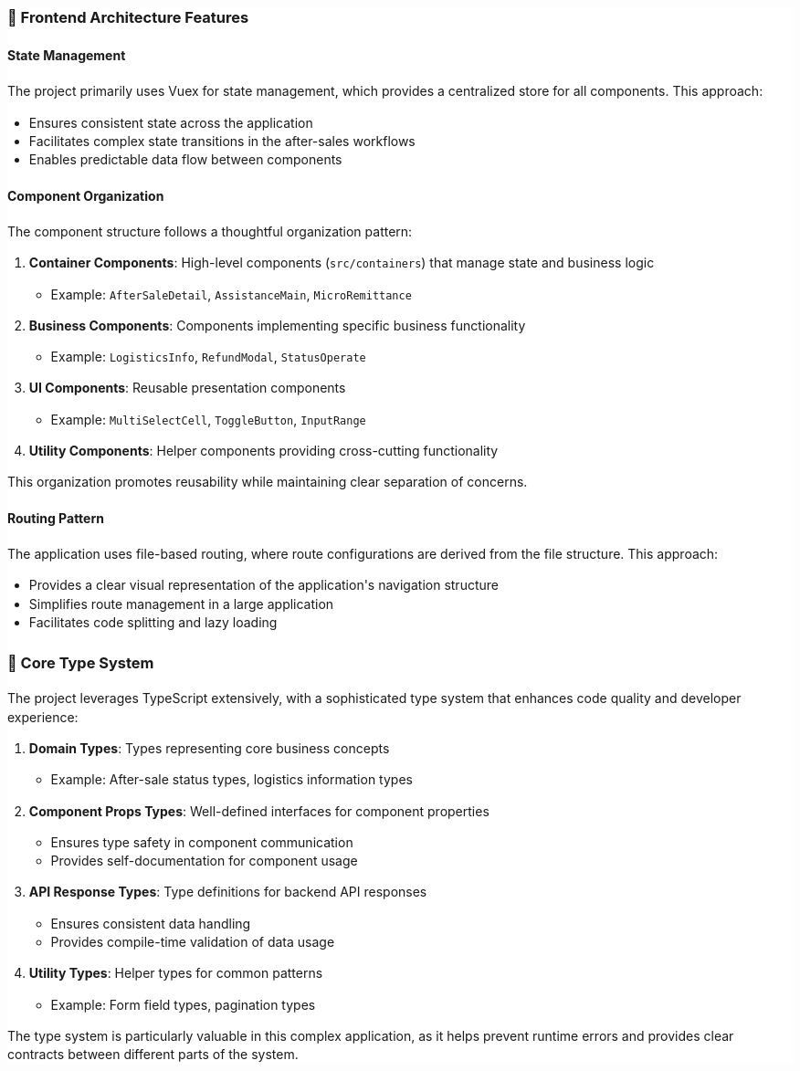 ### 📐 Frontend Architecture Features

#### State Management

The project primarily uses Vuex for state management, which provides a centralized store for all components. This approach:
- Ensures consistent state across the application
- Facilitates complex state transitions in the after-sales workflows
- Enables predictable data flow between components

#### Component Organization

The component structure follows a thoughtful organization pattern:

1. **Container Components**: High-level components (`src/containers`) that manage state and business logic
   - Example: `AfterSaleDetail`, `AssistanceMain`, `MicroRemittance`

2. **Business Components**: Components implementing specific business functionality
   - Example: `LogisticsInfo`, `RefundModal`, `StatusOperate`

3. **UI Components**: Reusable presentation components
   - Example: `MultiSelectCell`, `ToggleButton`, `InputRange`

4. **Utility Components**: Helper components providing cross-cutting functionality

This organization promotes reusability while maintaining clear separation of concerns.

#### Routing Pattern

The application uses file-based routing, where route configurations are derived from the file structure. This approach:
- Provides a clear visual representation of the application's navigation structure
- Simplifies route management in a large application
- Facilitates code splitting and lazy loading

### 🔧 Core Type System

The project leverages TypeScript extensively, with a sophisticated type system that enhances code quality and developer experience:

1. **Domain Types**: Types representing core business concepts
   - Example: After-sale status types, logistics information types

2. **Component Props Types**: Well-defined interfaces for component properties
   - Ensures type safety in component communication
   - Provides self-documentation for component usage

3. **API Response Types**: Type definitions for backend API responses
   - Ensures consistent data handling
   - Provides compile-time validation of data usage

4. **Utility Types**: Helper types for common patterns
   - Example: Form field types, pagination types

The type system is particularly valuable in this complex application, as it helps prevent runtime errors and provides clear contracts between different parts of the system.
